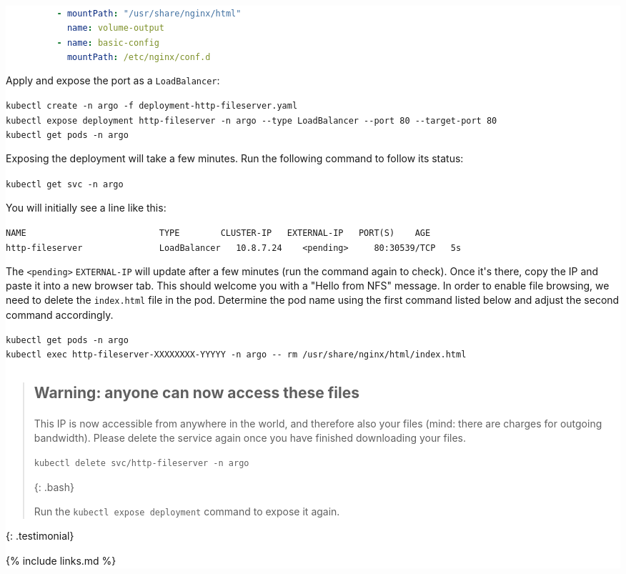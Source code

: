 ```yaml
          - mountPath: "/usr/share/nginx/html"
            name: volume-output
          - name: basic-config
            mountPath: /etc/nginx/conf.d
```

Apply and expose the port as a `LoadBalancer`:

```shell
kubectl create -n argo -f deployment-http-fileserver.yaml
kubectl expose deployment http-fileserver -n argo --type LoadBalancer --port 80 --target-port 80
kubectl get pods -n argo
```

Exposing the deployment will take a few minutes. Run the following command to
follow its status:

```shell
kubectl get svc -n argo
```

You will initially see a line like this:

```output
NAME                          TYPE        CLUSTER-IP   EXTERNAL-IP   PORT(S)    AGE
http-fileserver               LoadBalancer   10.8.7.24    <pending>     80:30539/TCP   5s
```

The `<pending>` `EXTERNAL-IP` will update after a few minutes (run the command
again to check). Once it's there, copy the IP and paste it into a new browser
tab. This should welcome you with a "Hello from NFS" message. In order to
enable file browsing, we need to delete the `index.html` file in the pod.
Determine the pod name using the first command listed below and adjust the
second command accordingly.

```shell
kubectl get pods -n argo
kubectl exec http-fileserver-XXXXXXXX-YYYYY -n argo -- rm /usr/share/nginx/html/index.html
```

> ## Warning: anyone can now access these files
>
> This IP is now accessible from anywhere in the world, and therefore also
> your files (mind: there are charges for outgoing bandwidth). Please delete
> the service again once you have finished downloading your files.
>
> ~~~
> kubectl delete svc/http-fileserver -n argo
> ~~~
> {: .bash}
>
> Run the `kubectl expose deployment` command to expose it again.
>
{: .testimonial}

{% include links.md %}
